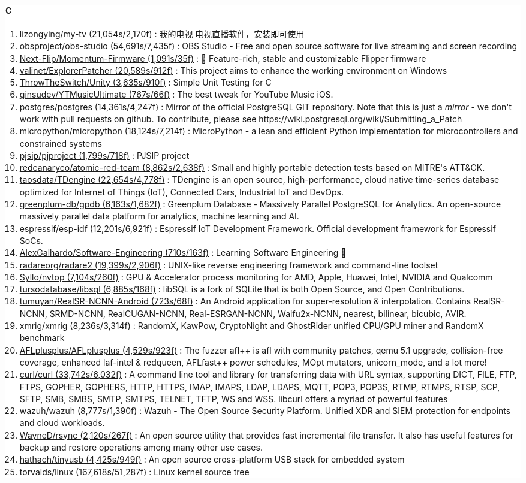 #### C
1. [lizongying/my-tv (21,054s/2,170f)](https://github.com/lizongying/my-tv) : 我的电视 电视直播软件，安装即可使用
2. [obsproject/obs-studio (54,691s/7,435f)](https://github.com/obsproject/obs-studio) : OBS Studio - Free and open source software for live streaming and screen recording
3. [Next-Flip/Momentum-Firmware (1,091s/35f)](https://github.com/Next-Flip/Momentum-Firmware) : 🐬 Feature-rich, stable and customizable Flipper firmware
4. [valinet/ExplorerPatcher (20,589s/912f)](https://github.com/valinet/ExplorerPatcher) : This project aims to enhance the working environment on Windows
5. [ThrowTheSwitch/Unity (3,635s/910f)](https://github.com/ThrowTheSwitch/Unity) : Simple Unit Testing for C
6. [ginsudev/YTMusicUltimate (767s/66f)](https://github.com/ginsudev/YTMusicUltimate) : The best tweak for YouTube Music iOS.
7. [postgres/postgres (14,361s/4,247f)](https://github.com/postgres/postgres) : Mirror of the official PostgreSQL GIT repository. Note that this is just a *mirror* - we don't work with pull requests on github. To contribute, please see https://wiki.postgresql.org/wiki/Submitting_a_Patch
8. [micropython/micropython (18,124s/7,214f)](https://github.com/micropython/micropython) : MicroPython - a lean and efficient Python implementation for microcontrollers and constrained systems
9. [pjsip/pjproject (1,799s/718f)](https://github.com/pjsip/pjproject) : PJSIP project
10. [redcanaryco/atomic-red-team (8,862s/2,638f)](https://github.com/redcanaryco/atomic-red-team) : Small and highly portable detection tests based on MITRE's ATT&CK.
11. [taosdata/TDengine (22,654s/4,778f)](https://github.com/taosdata/TDengine) : TDengine is an open source, high-performance, cloud native time-series database optimized for Internet of Things (IoT), Connected Cars, Industrial IoT and DevOps.
12. [greenplum-db/gpdb (6,163s/1,682f)](https://github.com/greenplum-db/gpdb) : Greenplum Database - Massively Parallel PostgreSQL for Analytics. An open-source massively parallel data platform for analytics, machine learning and AI.
13. [espressif/esp-idf (12,201s/6,921f)](https://github.com/espressif/esp-idf) : Espressif IoT Development Framework. Official development framework for Espressif SoCs.
14. [AlexGalhardo/Software-Engineering (710s/163f)](https://github.com/AlexGalhardo/Software-Engineering) : Learning Software Engineering 🐢
15. [radareorg/radare2 (19,399s/2,906f)](https://github.com/radareorg/radare2) : UNIX-like reverse engineering framework and command-line toolset
16. [Syllo/nvtop (7,104s/260f)](https://github.com/Syllo/nvtop) : GPU & Accelerator process monitoring for AMD, Apple, Huawei, Intel, NVIDIA and Qualcomm
17. [tursodatabase/libsql (6,885s/168f)](https://github.com/tursodatabase/libsql) : libSQL is a fork of SQLite that is both Open Source, and Open Contributions.
18. [tumuyan/RealSR-NCNN-Android (723s/68f)](https://github.com/tumuyan/RealSR-NCNN-Android) : An Android application for super-resolution & interpolation. Contains RealSR-NCNN, SRMD-NCNN, RealCUGAN-NCNN, Real-ESRGAN-NCNN, Waifu2x-NCNN, nearest, bilinear, bicubic, AVIR.
19. [xmrig/xmrig (8,236s/3,314f)](https://github.com/xmrig/xmrig) : RandomX, KawPow, CryptoNight and GhostRider unified CPU/GPU miner and RandomX benchmark
20. [AFLplusplus/AFLplusplus (4,529s/923f)](https://github.com/AFLplusplus/AFLplusplus) : The fuzzer afl++ is afl with community patches, qemu 5.1 upgrade, collision-free coverage, enhanced laf-intel & redqueen, AFLfast++ power schedules, MOpt mutators, unicorn_mode, and a lot more!
21. [curl/curl (33,742s/6,032f)](https://github.com/curl/curl) : A command line tool and library for transferring data with URL syntax, supporting DICT, FILE, FTP, FTPS, GOPHER, GOPHERS, HTTP, HTTPS, IMAP, IMAPS, LDAP, LDAPS, MQTT, POP3, POP3S, RTMP, RTMPS, RTSP, SCP, SFTP, SMB, SMBS, SMTP, SMTPS, TELNET, TFTP, WS and WSS. libcurl offers a myriad of powerful features
22. [wazuh/wazuh (8,777s/1,390f)](https://github.com/wazuh/wazuh) : Wazuh - The Open Source Security Platform. Unified XDR and SIEM protection for endpoints and cloud workloads.
23. [WayneD/rsync (2,120s/267f)](https://github.com/WayneD/rsync) : An open source utility that provides fast incremental file transfer. It also has useful features for backup and restore operations among many other use cases.
24. [hathach/tinyusb (4,425s/949f)](https://github.com/hathach/tinyusb) : An open source cross-platform USB stack for embedded system
25. [torvalds/linux (167,618s/51,287f)](https://github.com/torvalds/linux) : Linux kernel source tree
